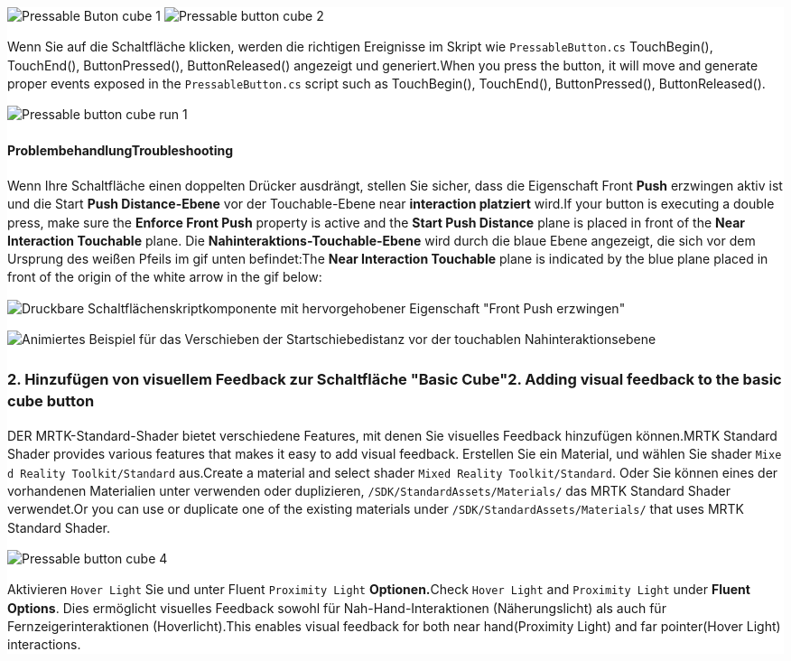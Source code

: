 <img src="../images/button/MRTK_PressableButtonCube1.jpg" width="450" alt="Pressable Buton cube 1">

<img src="../images/button/MRTK_PressableButtonCube2.png" width="450" alt="Pressable button cube 2">

<span data-ttu-id="55ebe-286">Wenn Sie auf die Schaltfläche klicken, werden die richtigen Ereignisse im Skript wie `PressableButton.cs` TouchBegin(), TouchEnd(), ButtonPressed(), ButtonReleased() angezeigt und generiert.</span><span class="sxs-lookup"><span data-stu-id="55ebe-286">When you press the button, it will move and generate proper events exposed in the `PressableButton.cs` script such as TouchBegin(), TouchEnd(), ButtonPressed(), ButtonReleased().</span></span>

<img src="../images/button/MRTK_PressableButtonCubeRun1.jpg" alt="Pressable button cube run 1">

#### <a name="troubleshooting"></a><span data-ttu-id="55ebe-287">Problembehandlung</span><span class="sxs-lookup"><span data-stu-id="55ebe-287">Troubleshooting</span></span>

<span data-ttu-id="55ebe-288">Wenn Ihre Schaltfläche einen doppelten Drücker ausdrängt, stellen Sie sicher, dass die Eigenschaft Front **Push** erzwingen aktiv ist und die Start **Push Distance-Ebene** vor der Touchable-Ebene near **interaction platziert** wird.</span><span class="sxs-lookup"><span data-stu-id="55ebe-288">If your button is executing a double press, make sure the **Enforce Front Push** property is active and the **Start Push Distance** plane is placed in front of the **Near Interaction Touchable** plane.</span></span> <span data-ttu-id="55ebe-289">Die **Nahinteraktions-Touchable-Ebene** wird durch die blaue Ebene angezeigt, die sich vor dem Ursprung des weißen Pfeils im gif unten befindet:</span><span class="sxs-lookup"><span data-stu-id="55ebe-289">The **Near Interaction Touchable** plane is indicated by the blue plane placed in front of the origin of the white arrow in the gif below:</span></span>

![Druckbare Schaltflächenskriptkomponente mit hervorgehobener Eigenschaft "Front Push erzwingen"](../images/button/MRTK_Button_Enforce_Push.png)

![Animiertes Beispiel für das Verschieben der Startschiebedistanz vor der touchablen Nahinteraktionsebene](../images/button/MRTK_Button_Front_Touch.gif)

### <a name="2-adding-visual-feedback-to-the-basic-cube-button"></a><span data-ttu-id="55ebe-292">2. Hinzufügen von visuellem Feedback zur Schaltfläche "Basic Cube"</span><span class="sxs-lookup"><span data-stu-id="55ebe-292">2. Adding visual feedback to the basic cube button</span></span>

<span data-ttu-id="55ebe-293">DER MRTK-Standard-Shader bietet verschiedene Features, mit denen Sie visuelles Feedback hinzufügen können.</span><span class="sxs-lookup"><span data-stu-id="55ebe-293">MRTK Standard Shader provides various features that makes it easy to add visual feedback.</span></span> <span data-ttu-id="55ebe-294">Erstellen Sie ein Material, und wählen Sie shader `Mixed Reality Toolkit/Standard` aus.</span><span class="sxs-lookup"><span data-stu-id="55ebe-294">Create a material and select shader `Mixed Reality Toolkit/Standard`.</span></span> <span data-ttu-id="55ebe-295">Oder Sie können eines der vorhandenen Materialien unter verwenden oder duplizieren, `/SDK/StandardAssets/Materials/` das MRTK Standard Shader verwendet.</span><span class="sxs-lookup"><span data-stu-id="55ebe-295">Or you can use or duplicate one of the existing materials under `/SDK/StandardAssets/Materials/` that uses MRTK Standard Shader.</span></span>

<img src="../images/button/MRTK_PressableButtonCube4.png" width="450" alt="Pressable button cube 4">

<span data-ttu-id="55ebe-296">Aktivieren `Hover Light` Sie und unter Fluent `Proximity Light` **Optionen.**</span><span class="sxs-lookup"><span data-stu-id="55ebe-296">Check `Hover Light` and `Proximity Light` under **Fluent Options**.</span></span> <span data-ttu-id="55ebe-297">Dies ermöglicht visuelles Feedback sowohl für Nah-Hand-Interaktionen (Näherungslicht) als auch für Fernzeigerinteraktionen (Hoverlicht).</span><span class="sxs-lookup"><span data-stu-id="55ebe-297">This enables visual feedback for both near hand(Proximity Light) and far pointer(Hover Light) interactions.</span></span>
